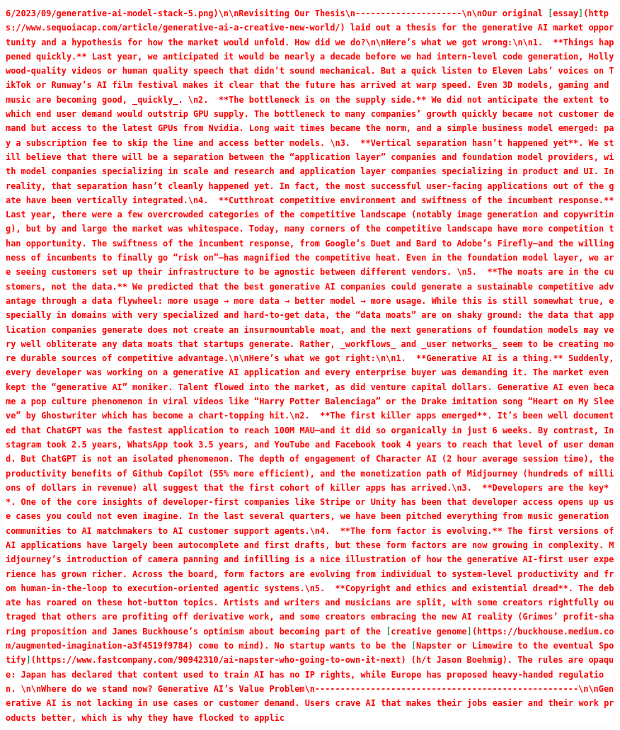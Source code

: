 ```json
6/2023/09/generative-ai-model-stack-5.png)\n\nRevisiting Our Thesis\n---------------------\n\nOur original [essay](https://www.sequoiacap.com/article/generative-ai-a-creative-new-world/) laid out a thesis for the generative AI market opportunity and a hypothesis for how the market would unfold. How did we do?\n\nHere’s what we got wrong:\n\n1.  **Things happened quickly.** Last year, we anticipated it would be nearly a decade before we had intern-level code generation, Hollywood-quality videos or human quality speech that didn’t sound mechanical. But a quick listen to Eleven Labs’ voices on TikTok or Runway’s AI film festival makes it clear that the future has arrived at warp speed. Even 3D models, gaming and music are becoming good, _quickly_. \n2.  **The bottleneck is on the supply side.** We did not anticipate the extent to which end user demand would outstrip GPU supply. The bottleneck to many companies’ growth quickly became not customer demand but access to the latest GPUs from Nvidia. Long wait times became the norm, and a simple business model emerged: pay a subscription fee to skip the line and access better models. \n3.  **Vertical separation hasn’t happened yet**. We still believe that there will be a separation between the “application layer” companies and foundation model providers, with model companies specializing in scale and research and application layer companies specializing in product and UI. In reality, that separation hasn’t cleanly happened yet. In fact, the most successful user-facing applications out of the gate have been vertically integrated.\n4.  **Cutthroat competitive environment and swiftness of the incumbent response.** Last year, there were a few overcrowded categories of the competitive landscape (notably image generation and copywriting), but by and large the market was whitespace. Today, many corners of the competitive landscape have more competition than opportunity. The swiftness of the incumbent response, from Google’s Duet and Bard to Adobe’s Firefly—and the willingness of incumbents to finally go “risk on”—has magnified the competitive heat. Even in the foundation model layer, we are seeing customers set up their infrastructure to be agnostic between different vendors. \n5.  **The moats are in the customers, not the data.** We predicted that the best generative AI companies could generate a sustainable competitive advantage through a data flywheel: more usage → more data → better model → more usage. While this is still somewhat true, especially in domains with very specialized and hard-to-get data, the “data moats” are on shaky ground: the data that application companies generate does not create an insurmountable moat, and the next generations of foundation models may very well obliterate any data moats that startups generate. Rather, _workflows_ and _user networks_ seem to be creating more durable sources of competitive advantage.\n\nHere’s what we got right:\n\n1.  **Generative AI is a thing.** Suddenly, every developer was working on a generative AI application and every enterprise buyer was demanding it. The market even kept the “generative AI” moniker. Talent flowed into the market, as did venture capital dollars. Generative AI even became a pop culture phenomenon in viral videos like “Harry Potter Balenciaga” or the Drake imitation song “Heart on My Sleeve” by Ghostwriter which has become a chart-topping hit.\n2.  **The first killer apps emerged**. It’s been well documented that ChatGPT was the fastest application to reach 100M MAU—and it did so organically in just 6 weeks. By contrast, Instagram took 2.5 years, WhatsApp took 3.5 years, and YouTube and Facebook took 4 years to reach that level of user demand. But ChatGPT is not an isolated phenomenon. The depth of engagement of Character AI (2 hour average session time), the productivity benefits of Github Copilot (55% more efficient), and the monetization path of Midjourney (hundreds of millions of dollars in revenue) all suggest that the first cohort of killer apps has arrived.\n3.  **Developers are the key**. One of the core insights of developer-first companies like Stripe or Unity has been that developer access opens up use cases you could not even imagine. In the last several quarters, we have been pitched everything from music generation communities to AI matchmakers to AI customer support agents.\n4.  **The form factor is evolving.** The first versions of AI applications have largely been autocomplete and first drafts, but these form factors are now growing in complexity. Midjourney’s introduction of camera panning and infilling is a nice illustration of how the generative AI-first user experience has grown richer. Across the board, form factors are evolving from individual to system-level productivity and from human-in-the-loop to execution-oriented agentic systems.\n5.  **Copyright and ethics and existential dread**. The debate has roared on these hot-button topics. Artists and writers and musicians are split, with some creators rightfully outraged that others are profiting off derivative work, and some creators embracing the new AI reality (Grimes’ profit-sharing proposition and James Buckhouse’s optimism about becoming part of the [creative genome](https://buckhouse.medium.com/augmented-imagination-a3f4519f9784) come to mind). No startup wants to be the [Napster or Limewire to the eventual Spotify](https://www.fastcompany.com/90942310/ai-napster-who-going-to-own-it-next) (h/t Jason Boehmig). The rules are opaque: Japan has declared that content used to train AI has no IP rights, while Europe has proposed heavy-handed regulation. \n\nWhere do we stand now? Generative AI’s Value Problem\n----------------------------------------------------\n\nGenerative AI is not lacking in use cases or customer demand. Users crave AI that makes their jobs easier and their work products better, which is why they have flocked to applic
```